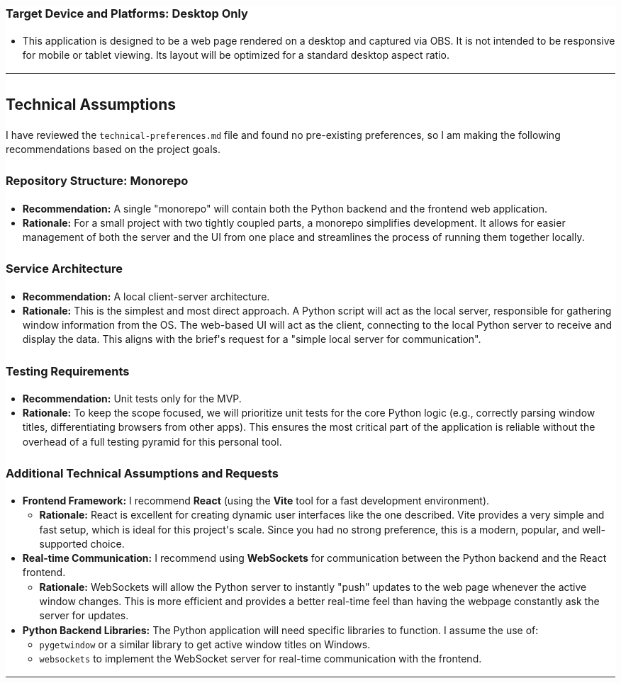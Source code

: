 ### **Target Device and Platforms: Desktop Only**

* This application is designed to be a web page rendered on a desktop and captured via OBS. It is not intended to be responsive for mobile or tablet viewing. Its layout will be optimized for a standard desktop aspect ratio.

---
## **Technical Assumptions**

I have reviewed the `technical-preferences.md` file and found no pre-existing preferences, so I am making the following recommendations based on the project goals.

### **Repository Structure: Monorepo**

* **Recommendation:** A single "monorepo" will contain both the Python backend and the frontend web application.
* **Rationale:** For a small project with two tightly coupled parts, a monorepo simplifies development. It allows for easier management of both the server and the UI from one place and streamlines the process of running them together locally.

### **Service Architecture**

* **Recommendation:** A local client-server architecture.
* **Rationale:** This is the simplest and most direct approach. A Python script will act as the local server, responsible for gathering window information from the OS. The web-based UI will act as the client, connecting to the local Python server to receive and display the data. This aligns with the brief's request for a "simple local server for communication".

### **Testing Requirements**

* **Recommendation:** Unit tests only for the MVP.
* **Rationale:** To keep the scope focused, we will prioritize unit tests for the core Python logic (e.g., correctly parsing window titles, differentiating browsers from other apps). This ensures the most critical part of the application is reliable without the overhead of a full testing pyramid for this personal tool.

### **Additional Technical Assumptions and Requests**

* **Frontend Framework:** I recommend **React** (using the **Vite** tool for a fast development environment).
    * **Rationale:** React is excellent for creating dynamic user interfaces like the one described. Vite provides a very simple and fast setup, which is ideal for this project's scale. Since you had no strong preference, this is a modern, popular, and well-supported choice.
* **Real-time Communication:** I recommend using **WebSockets** for communication between the Python backend and the React frontend.
    * **Rationale:** WebSockets will allow the Python server to instantly "push" updates to the web page whenever the active window changes. This is more efficient and provides a better real-time feel than having the webpage constantly ask the server for updates.
* **Python Backend Libraries:** The Python application will need specific libraries to function. I assume the use of:
    * `pygetwindow` or a similar library to get active window titles on Windows.
    * `websockets` to implement the WebSocket server for real-time communication with the frontend.

---